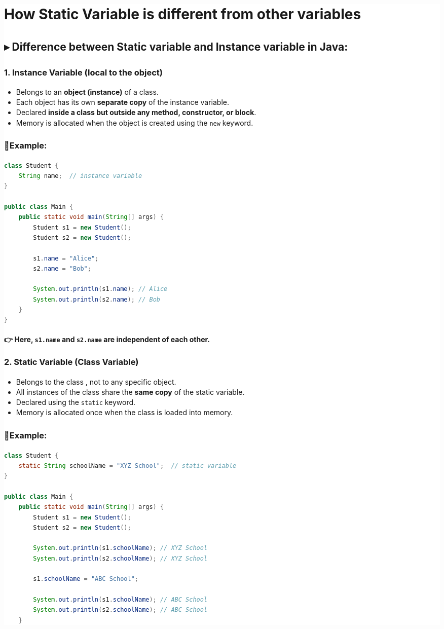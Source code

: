 # How Static Variable is different from other variables

## ▸ Difference between Static variable and Instance variable in Java:

### 1. Instance Variable (local to the object)

- Belongs to an **object (instance)** of a class.
- Each object has its own **separate copy** of the instance variable.
- Declared **inside a class but outside any method, constructor, or block**.
- Memory is allocated when the object is created using the `new` keyword.

### 📌Example:

```Java
class Student {
    String name;  // instance variable
}

public class Main {
    public static void main(String[] args) {
        Student s1 = new Student();
        Student s2 = new Student();

        s1.name = "Alice";
        s2.name = "Bob";

        System.out.println(s1.name); // Alice
        System.out.println(s2.name); // Bob
    }
}
```

#### 👉 Here, `s1.name` and `s2.name` are independent of each other.

### 2. Static Variable (Class Variable)

- Belongs to the class , not to any specific object.
- All instances of the class share the **same copy** of the static variable.
- Declared using the `static` keyword.
- Memory is allocated once when the class is loaded into memory.

### 📌Example:

```JAVA
class Student {
    static String schoolName = "XYZ School";  // static variable
}

public class Main {
    public static void main(String[] args) {
        Student s1 = new Student();
        Student s2 = new Student();

        System.out.println(s1.schoolName); // XYZ School
        System.out.println(s2.schoolName); // XYZ School

        s1.schoolName = "ABC School";

        System.out.println(s1.schoolName); // ABC School
        System.out.println(s2.schoolName); // ABC School
    }
```